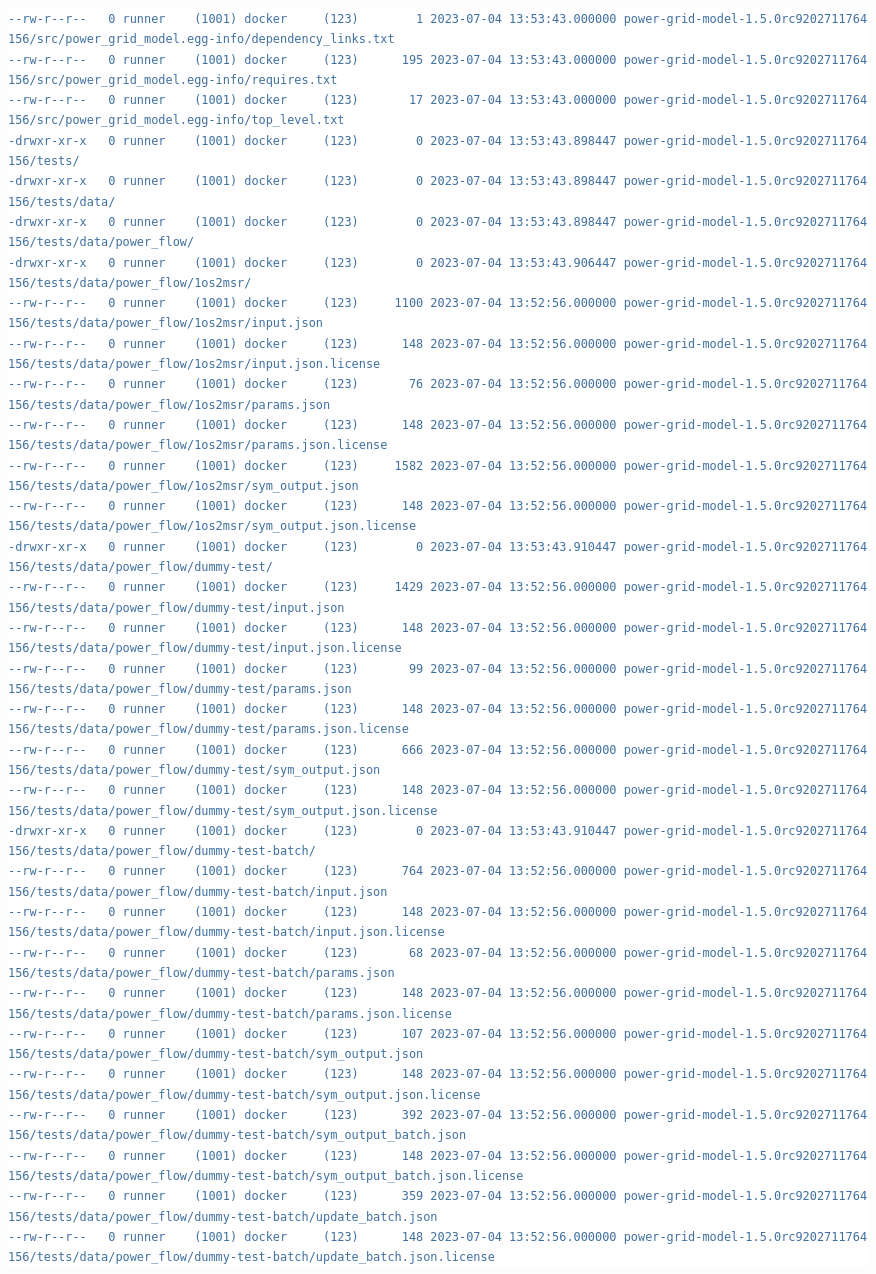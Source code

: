 ```diff
--rw-r--r--   0 runner    (1001) docker     (123)        1 2023-07-04 13:53:43.000000 power-grid-model-1.5.0rc9202711764156/src/power_grid_model.egg-info/dependency_links.txt
--rw-r--r--   0 runner    (1001) docker     (123)      195 2023-07-04 13:53:43.000000 power-grid-model-1.5.0rc9202711764156/src/power_grid_model.egg-info/requires.txt
--rw-r--r--   0 runner    (1001) docker     (123)       17 2023-07-04 13:53:43.000000 power-grid-model-1.5.0rc9202711764156/src/power_grid_model.egg-info/top_level.txt
-drwxr-xr-x   0 runner    (1001) docker     (123)        0 2023-07-04 13:53:43.898447 power-grid-model-1.5.0rc9202711764156/tests/
-drwxr-xr-x   0 runner    (1001) docker     (123)        0 2023-07-04 13:53:43.898447 power-grid-model-1.5.0rc9202711764156/tests/data/
-drwxr-xr-x   0 runner    (1001) docker     (123)        0 2023-07-04 13:53:43.898447 power-grid-model-1.5.0rc9202711764156/tests/data/power_flow/
-drwxr-xr-x   0 runner    (1001) docker     (123)        0 2023-07-04 13:53:43.906447 power-grid-model-1.5.0rc9202711764156/tests/data/power_flow/1os2msr/
--rw-r--r--   0 runner    (1001) docker     (123)     1100 2023-07-04 13:52:56.000000 power-grid-model-1.5.0rc9202711764156/tests/data/power_flow/1os2msr/input.json
--rw-r--r--   0 runner    (1001) docker     (123)      148 2023-07-04 13:52:56.000000 power-grid-model-1.5.0rc9202711764156/tests/data/power_flow/1os2msr/input.json.license
--rw-r--r--   0 runner    (1001) docker     (123)       76 2023-07-04 13:52:56.000000 power-grid-model-1.5.0rc9202711764156/tests/data/power_flow/1os2msr/params.json
--rw-r--r--   0 runner    (1001) docker     (123)      148 2023-07-04 13:52:56.000000 power-grid-model-1.5.0rc9202711764156/tests/data/power_flow/1os2msr/params.json.license
--rw-r--r--   0 runner    (1001) docker     (123)     1582 2023-07-04 13:52:56.000000 power-grid-model-1.5.0rc9202711764156/tests/data/power_flow/1os2msr/sym_output.json
--rw-r--r--   0 runner    (1001) docker     (123)      148 2023-07-04 13:52:56.000000 power-grid-model-1.5.0rc9202711764156/tests/data/power_flow/1os2msr/sym_output.json.license
-drwxr-xr-x   0 runner    (1001) docker     (123)        0 2023-07-04 13:53:43.910447 power-grid-model-1.5.0rc9202711764156/tests/data/power_flow/dummy-test/
--rw-r--r--   0 runner    (1001) docker     (123)     1429 2023-07-04 13:52:56.000000 power-grid-model-1.5.0rc9202711764156/tests/data/power_flow/dummy-test/input.json
--rw-r--r--   0 runner    (1001) docker     (123)      148 2023-07-04 13:52:56.000000 power-grid-model-1.5.0rc9202711764156/tests/data/power_flow/dummy-test/input.json.license
--rw-r--r--   0 runner    (1001) docker     (123)       99 2023-07-04 13:52:56.000000 power-grid-model-1.5.0rc9202711764156/tests/data/power_flow/dummy-test/params.json
--rw-r--r--   0 runner    (1001) docker     (123)      148 2023-07-04 13:52:56.000000 power-grid-model-1.5.0rc9202711764156/tests/data/power_flow/dummy-test/params.json.license
--rw-r--r--   0 runner    (1001) docker     (123)      666 2023-07-04 13:52:56.000000 power-grid-model-1.5.0rc9202711764156/tests/data/power_flow/dummy-test/sym_output.json
--rw-r--r--   0 runner    (1001) docker     (123)      148 2023-07-04 13:52:56.000000 power-grid-model-1.5.0rc9202711764156/tests/data/power_flow/dummy-test/sym_output.json.license
-drwxr-xr-x   0 runner    (1001) docker     (123)        0 2023-07-04 13:53:43.910447 power-grid-model-1.5.0rc9202711764156/tests/data/power_flow/dummy-test-batch/
--rw-r--r--   0 runner    (1001) docker     (123)      764 2023-07-04 13:52:56.000000 power-grid-model-1.5.0rc9202711764156/tests/data/power_flow/dummy-test-batch/input.json
--rw-r--r--   0 runner    (1001) docker     (123)      148 2023-07-04 13:52:56.000000 power-grid-model-1.5.0rc9202711764156/tests/data/power_flow/dummy-test-batch/input.json.license
--rw-r--r--   0 runner    (1001) docker     (123)       68 2023-07-04 13:52:56.000000 power-grid-model-1.5.0rc9202711764156/tests/data/power_flow/dummy-test-batch/params.json
--rw-r--r--   0 runner    (1001) docker     (123)      148 2023-07-04 13:52:56.000000 power-grid-model-1.5.0rc9202711764156/tests/data/power_flow/dummy-test-batch/params.json.license
--rw-r--r--   0 runner    (1001) docker     (123)      107 2023-07-04 13:52:56.000000 power-grid-model-1.5.0rc9202711764156/tests/data/power_flow/dummy-test-batch/sym_output.json
--rw-r--r--   0 runner    (1001) docker     (123)      148 2023-07-04 13:52:56.000000 power-grid-model-1.5.0rc9202711764156/tests/data/power_flow/dummy-test-batch/sym_output.json.license
--rw-r--r--   0 runner    (1001) docker     (123)      392 2023-07-04 13:52:56.000000 power-grid-model-1.5.0rc9202711764156/tests/data/power_flow/dummy-test-batch/sym_output_batch.json
--rw-r--r--   0 runner    (1001) docker     (123)      148 2023-07-04 13:52:56.000000 power-grid-model-1.5.0rc9202711764156/tests/data/power_flow/dummy-test-batch/sym_output_batch.json.license
--rw-r--r--   0 runner    (1001) docker     (123)      359 2023-07-04 13:52:56.000000 power-grid-model-1.5.0rc9202711764156/tests/data/power_flow/dummy-test-batch/update_batch.json
--rw-r--r--   0 runner    (1001) docker     (123)      148 2023-07-04 13:52:56.000000 power-grid-model-1.5.0rc9202711764156/tests/data/power_flow/dummy-test-batch/update_batch.json.license
```